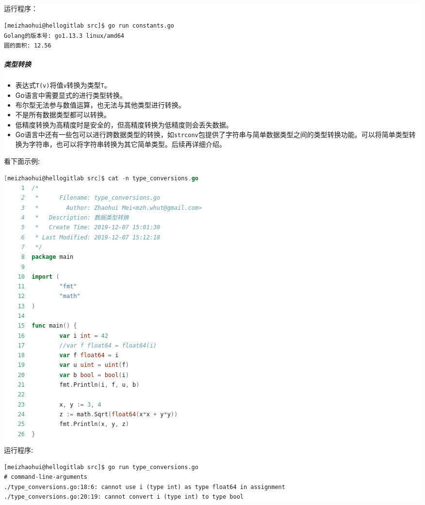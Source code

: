 运行程序：
```shell
[meizhaohui@hellogitlab src]$ go run constants.go 
Golang的版本号: go1.13.3 linux/amd64
圆的面积: 12.56
```

##### 类型转换

- 表达式``T(v)``将值``v``转换为类型``T``。
- Go语言中需要显式的进行类型转换。
- 布尔型无法参与数值运算，也无法与其他类型进行转换。
- 不是所有数据类型都可以转换。
- 低精度转换为高精度时是安全的，但高精度转换为低精度则会丢失数据。
- Go语言中还有一些包可以进行跨数据类型的转换，如``strconv``包提供了字符串与简单数据类型之间的类型转换功能。可以将简单类型转换为字符串，也可以将字符串转换为其它简单类型。后续再详细介绍。

看下面示例:
```go
[meizhaohui@hellogitlab src]$ cat -n type_conversions.go 
     1  /*
     2   *      Filename: type_conversions.go
     3   *        Author: Zhaohui Mei<mzh.whut@gmail.com>
     4   *   Description: 数据类型转换
     5   *   Create Time: 2019-12-07 15:01:38
     6   * Last Modified: 2019-12-07 15:12:18
     7   */
     8  package main
     9
    10  import (
    11          "fmt"
    12          "math"
    13  )
    14
    15  func main() {
    16          var i int = 42
    17          //var f float64 = float64(i)
    18          var f float64 = i
    19          var u uint = uint(f)
    20          var b bool = bool(i)
    21          fmt.Println(i, f, u, b)
    22
    23          x, y := 3, 4
    24          z := math.Sqrt(float64(x*x + y*y))
    25          fmt.Println(x, y, z)
    26  }
```

运行程序:
```shell
[meizhaohui@hellogitlab src]$ go run type_conversions.go
# command-line-arguments
./type_conversions.go:18:6: cannot use i (type int) as type float64 in assignment
./type_conversions.go:20:19: cannot convert i (type int) to type bool
```
